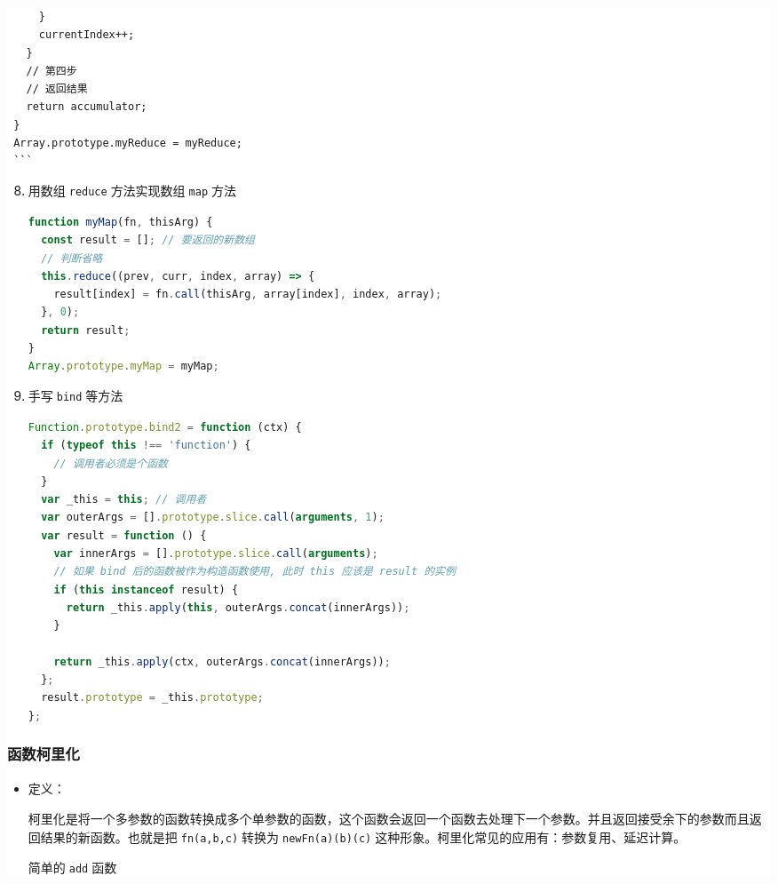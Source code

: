          }
         currentIndex++;
       }
       // 第四步
       // 返回结果
       return accumulator;
     }
     Array.prototype.myReduce = myReduce;
     ```

  8. 用数组 `reduce` 方法实现数组 `map` 方法

     ```js
     function myMap(fn, thisArg) {
       const result = []; // 要返回的新数组
       // 判断省略
       this.reduce((prev, curr, index, array) => {
         result[index] = fn.call(thisArg, array[index], index, array);
       }, 0);
       return result;
     }
     Array.prototype.myMap = myMap;
     ```

  9. 手写 `bind` 等方法

     ```js
     Function.prototype.bind2 = function (ctx) {
       if (typeof this !== 'function') {
         // 调用者必须是个函数
       }
       var _this = this; // 调用者
       var outerArgs = [].prototype.slice.call(arguments, 1);
       var result = function () {
         var innerArgs = [].prototype.slice.call(arguments);
         // 如果 bind 后的函数被作为构造函数使用, 此时 this 应该是 result 的实例
         if (this instanceof result) {
           return _this.apply(this, outerArgs.concat(innerArgs));
         }

         return _this.apply(ctx, outerArgs.concat(innerArgs));
       };
       result.prototype = _this.prototype;
     };
     ```

### 函数柯里化

- 定义：

  柯里化是将一个多参数的函数转换成多个单参数的函数，这个函数会返回一个函数去处理下一个参数。并且返回接受余下的参数而且返回结果的新函数。也就是把 `fn(a,b,c)` 转换为 `newFn(a)(b)(c)` 这种形象。柯里化常见的应用有：参数复用、延迟计算。

  简单的 `add` 函数
